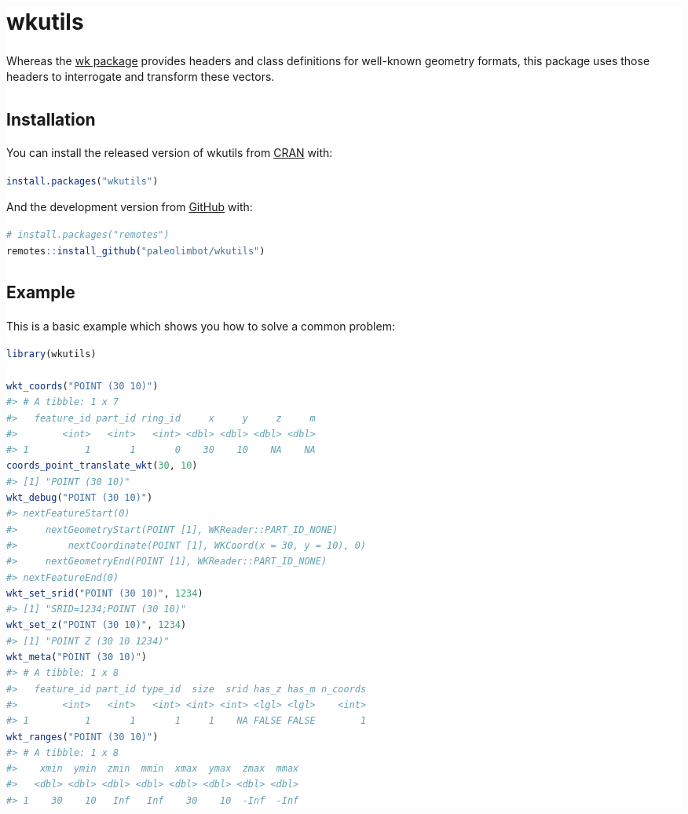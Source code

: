 


# wkutils





Whereas the [wk package](https://paleolimbot.github.io/wk) provides
headers and class definitions for well-known geometry formats, this
package uses those headers to interrogate and transform these vectors.

## Installation

You can install the released version of wkutils from
[CRAN](https://CRAN.R-project.org) with:

``` r
install.packages("wkutils")
```

And the development version from [GitHub](https://github.com/) with:

``` r
# install.packages("remotes")
remotes::install_github("paleolimbot/wkutils")
```

## Example

This is a basic example which shows you how to solve a common problem:

``` r
library(wkutils)

wkt_coords("POINT (30 10)")
#> # A tibble: 1 x 7
#>   feature_id part_id ring_id     x     y     z     m
#>        <int>   <int>   <int> <dbl> <dbl> <dbl> <dbl>
#> 1          1       1       0    30    10    NA    NA
coords_point_translate_wkt(30, 10)
#> [1] "POINT (30 10)"
wkt_debug("POINT (30 10)")
#> nextFeatureStart(0)
#>     nextGeometryStart(POINT [1], WKReader::PART_ID_NONE)
#>         nextCoordinate(POINT [1], WKCoord(x = 30, y = 10), 0)
#>     nextGeometryEnd(POINT [1], WKReader::PART_ID_NONE)
#> nextFeatureEnd(0)
wkt_set_srid("POINT (30 10)", 1234)
#> [1] "SRID=1234;POINT (30 10)"
wkt_set_z("POINT (30 10)", 1234)
#> [1] "POINT Z (30 10 1234)"
wkt_meta("POINT (30 10)")
#> # A tibble: 1 x 8
#>   feature_id part_id type_id  size  srid has_z has_m n_coords
#>        <int>   <int>   <int> <int> <int> <lgl> <lgl>    <int>
#> 1          1       1       1     1    NA FALSE FALSE        1
wkt_ranges("POINT (30 10)")
#> # A tibble: 1 x 8
#>    xmin  ymin  zmin  mmin  xmax  ymax  zmax  mmax
#>   <dbl> <dbl> <dbl> <dbl> <dbl> <dbl> <dbl> <dbl>
#> 1    30    10   Inf   Inf    30    10  -Inf  -Inf
```
